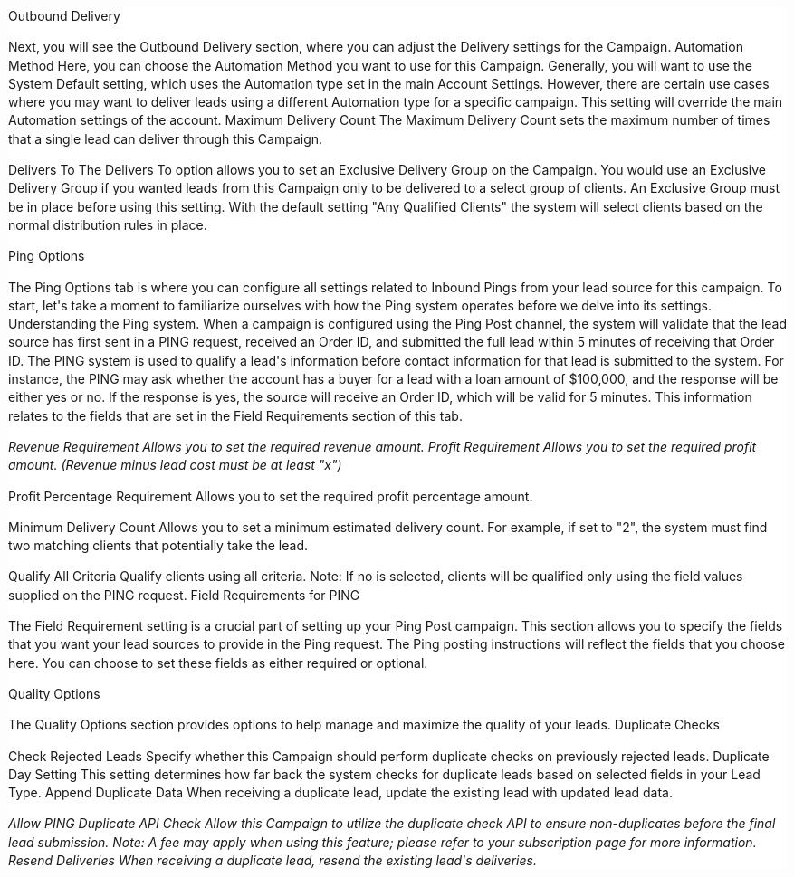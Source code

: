 Outbound Delivery 

Next, you will see the Outbound Delivery section, where you can adjust the Delivery settings for the Campaign. Automation Method Here, you can choose the Automation Method you want to use for this Campaign. Generally, you will want to use the System Default setting, which uses the Automation type set in the main Account Settings. However, there are certain use cases where you may want to deliver leads using a different Automation type for a specific campaign. This setting will override the main Automation settings of the account. Maximum Delivery Count The Maximum Delivery Count sets the maximum number of times that a single lead can deliver through this Campaign. 

Delivers To The Delivers To option allows you to set an Exclusive Delivery Group on the Campaign. You would use an Exclusive Delivery Group if you wanted leads from this Campaign only to be delivered to a select group of clients. An Exclusive Group must be in place before using this setting. With the default setting "Any Qualified Clients" the system will select clients based on the normal distribution rules in place. 

Ping Options 

The Ping Options tab is where you can configure all settings related to Inbound Pings from your lead source for this campaign. To start, let's take a moment to familiarize ourselves with how the Ping system operates before we delve into its settings. Understanding the Ping system. When a campaign is configured using the Ping Post channel, the system will validate that the lead source has first sent in a PING request, received an Order ID, and submitted the full lead within 5 minutes of receiving that Order ID. The PING system is used to qualify a lead's information before contact information for that lead is submitted to the system. For instance, the PING may ask whether the account has a buyer for a lead with a loan amount of $100,000, and the response will be either yes or no. If the response is yes, the source will receive an Order ID, which will be valid for 5 minutes. This information relates to the fields that are set in the Field Requirements section of this tab. 

_Revenue Requirement Allows you to set the required revenue amount. Profit Requirement Allows you to set the required profit amount. (Revenue minus lead cost must be at least "x")_ 

Profit Percentage Requirement Allows you to set the required profit percentage amount. 

Minimum Delivery Count Allows you to set a minimum estimated delivery count. For example, if set to "2", the system must find two matching clients that potentially take the lead. 

Qualify All Criteria Qualify clients using all criteria. Note: If no is selected, clients will be qualified only using the field values supplied on the PING request. Field Requirements for PING 

The Field Requirement setting is a crucial part of setting up your Ping Post campaign. This section allows you to specify the fields that you want your lead sources to provide in the Ping request. The Ping posting instructions will reflect the fields that you choose here. You can choose to set these fields as either required or optional. 

Quality Options 

The Quality Options section provides options to help manage and maximize the quality of your leads. Duplicate Checks 

Check Rejected Leads Specify whether this Campaign should perform duplicate checks on previously rejected leads. Duplicate Day Setting This setting determines how far back the system checks for duplicate leads based on selected fields in your Lead Type. Append Duplicate Data When receiving a duplicate lead, update the existing lead with updated lead data. 

_Allow PING Duplicate API Check Allow this Campaign to utilize the duplicate check API to ensure non-duplicates before the final lead submission. Note: A fee may apply when using this feature; please refer to your subscription page for more information. Resend Deliveries When receiving a duplicate lead, resend the existing lead's deliveries._ 
